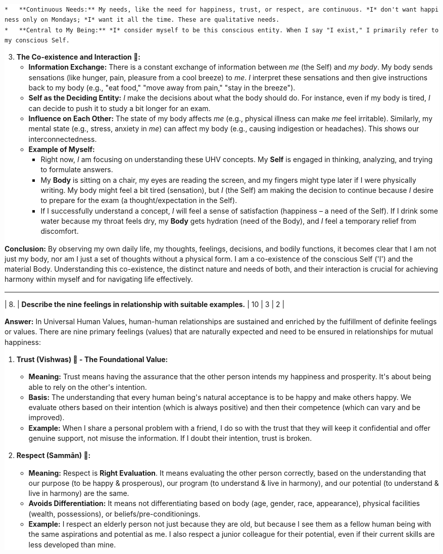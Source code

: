     *   **Continuous Needs:** My needs, like the need for happiness, trust, or respect, are continuous. *I* don't want happiness only on Mondays; *I* want it all the time. These are qualitative needs.
    *   **Central to My Being:** *I* consider myself to be this conscious entity. When I say "I exist," I primarily refer to my conscious Self.

3.  **The Co-existence and Interaction 🤝:**
    *   **Information Exchange:** There is a constant exchange of information between *me* (the Self) and *my body*. My body sends sensations (like hunger, pain, pleasure from a cool breeze) to *me*. *I* interpret these sensations and then give instructions back to my body (e.g., "eat food," "move away from pain," "stay in the breeze").
    *   **Self as the Deciding Entity:** *I* make the decisions about what the body should do. For instance, even if my body is tired, *I* can decide to push it to study a bit longer for an exam.
    *   **Influence on Each Other:** The state of my body affects *me* (e.g., physical illness can make *me* feel irritable). Similarly, my mental state (e.g., stress, anxiety in *me*) can affect my body (e.g., causing indigestion or headaches). This shows our interconnectedness.
    *   **Example of Myself:**
        *   Right now, *I* am focusing on understanding these UHV concepts. My **Self** is engaged in thinking, analyzing, and trying to formulate answers.
        *   My **Body** is sitting on a chair, my eyes are reading the screen, and my fingers might type later if I were physically writing. My body might feel a bit tired (sensation), but *I* (the Self) am making the decision to continue because *I* desire to prepare for the exam (a thought/expectation in the Self).
        *   If I successfully understand a concept, *I* will feel a sense of satisfaction (happiness – a need of the Self). If I drink some water because my throat feels dry, my **Body** gets hydration (need of the Body), and *I* feel a temporary relief from discomfort.

**Conclusion:**
By observing my own daily life, my thoughts, feelings, decisions, and bodily functions, it becomes clear that I am not just my body, nor am I just a set of thoughts without a physical form. I am a co-existence of the conscious Self ('I') and the material Body. Understanding this co-existence, the distinct nature and needs of both, and their interaction is crucial for achieving harmony within myself and for navigating life effectively.

---

| 8.   | **Describe the nine feelings in relationship with suitable examples.**            | 10        | 3      | 2      |

**Answer:**
In Universal Human Values, human-human relationships are sustained and enriched by the fulfillment of definite feelings or values. There are nine primary feelings (values) that are naturally expected and need to be ensured in relationships for mutual happiness:

1.  **Trust (Vishwas) 🙏 - The Foundational Value:**
    *   **Meaning:** Trust means having the assurance that the other person intends my happiness and prosperity. It's about being able to rely on the other's intention.
    *   **Basis:** The understanding that every human being's natural acceptance is to be happy and make others happy. We evaluate others based on their intention (which is always positive) and then their competence (which can vary and be improved).
    *   **Example:** When I share a personal problem with a friend, I do so with the trust that they will keep it confidential and offer genuine support, not misuse the information. If I doubt their intention, trust is broken.

2.  **Respect (Sammān) 🤝:**
    *   **Meaning:** Respect is **Right Evaluation**. It means evaluating the other person correctly, based on the understanding that our purpose (to be happy & prosperous), our program (to understand & live in harmony), and our potential (to understand & live in harmony) are the same.
    *   **Avoids Differentiation:** It means not differentiating based on body (age, gender, race, appearance), physical facilities (wealth, possessions), or beliefs/pre-conditionings.
    *   **Example:** I respect an elderly person not just because they are old, but because I see them as a fellow human being with the same aspirations and potential as me. I also respect a junior colleague for their potential, even if their current skills are less developed than mine.
